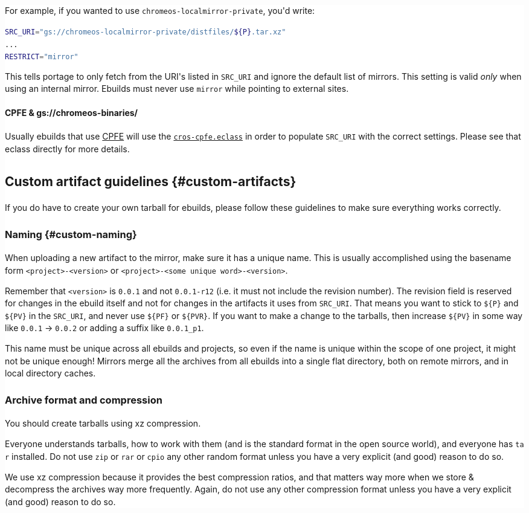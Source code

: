For example, if you wanted to use `chromeos-localmirror-private`, you'd write:

```sh
SRC_URI="gs://chromeos-localmirror-private/distfiles/${P}.tar.xz"
...
RESTRICT="mirror"
```

This tells portage to only fetch from the URI's listed in `SRC_URI` and ignore
the default list of mirrors.
This setting is valid *only* when using an internal mirror.
Ebuilds must never use `mirror` while pointing to external sites.

#### CPFE & gs://chromeos-binaries/

Usually ebuilds that use [CPFE] will use the [`cros-cpfe.eclass`][cros-cpfe]
in order to populate `SRC_URI` with the correct settings.
Please see that eclass directly for more details.

## Custom artifact guidelines {#custom-artifacts}

If you do have to create your own tarball for ebuilds, please follow these
guidelines to make sure everything works correctly.

### Naming {#custom-naming}

When uploading a new artifact to the mirror, make sure it has a unique name.
This is usually accomplished using the basename form `<project>-<version>` or
`<project>-<some unique word>-<version>`.

Remember that `<version>` is `0.0.1` and not `0.0.1-r12` (i.e. it must not
include the revision number).
The revision field is reserved for changes in the ebuild itself and not for
changes in the artifacts it uses from `SRC_URI`.
That means you want to stick to `${P}` and `${PV}` in the `SRC_URI`, and never
use `${PF}` or `${PVR}`.
If you want to make a change to the tarballs, then increase `${PV}` in some way
like `0.0.1` -> `0.0.2` or adding a suffix like `0.0.1_p1`.

This name must be unique across all ebuilds and projects, so even if the name
is unique within the scope of one project, it might not be unique enough!
Mirrors merge all the archives from all ebuilds into a single flat directory,
both on remote mirrors, and in local directory caches.

### Archive format and compression

You should create tarballs using xz compression.

Everyone understands tarballs, how to work with them (and is the standard
format in the open source world), and everyone has `tar` installed.
Do not use `zip` or `rar` or `cpio` any other random format unless you have a
very explicit (and good) reason to do so.

We use xz compression because it provides the best compression ratios, and that
matters way more when we store & decompress the archives way more frequently.
Again, do not use any other compression format unless you have a very explicit
(and good) reason to do so.


[BSD license]: https://en.wikipedia.org/wiki/BSD_licenses
[bugs]: reporting_bugs.md
[Contact]: contact.md
[CPFE]: https://goto.google.com/cpfe
[cros-cpfe]: https://chromium.googlesource.com/chromiumos/overlays/chromiumos-overlay/+/master/eclass/cros-cpfe.eclass
[Custom Artifacts]: #custom-artifacts
[Custom Naming]: #custom-naming
[distfiles mirrors]: https://gentoo.org/downloads/mirrors/
[Gentoo mirror]: #gentoo-mirror
[gsutil]: gsutil.md
[linux-firmware]: https://git.kernel.org/pub/scm/linux/kernel/git/firmware/linux-firmware.git/
[Manifest]: https://devmanual.gentoo.org/general-concepts/manifest/index.html
[mirrors]: #mirrors
[Object Versioning]: https://cloud.google.com/storage/docs/object-versioning